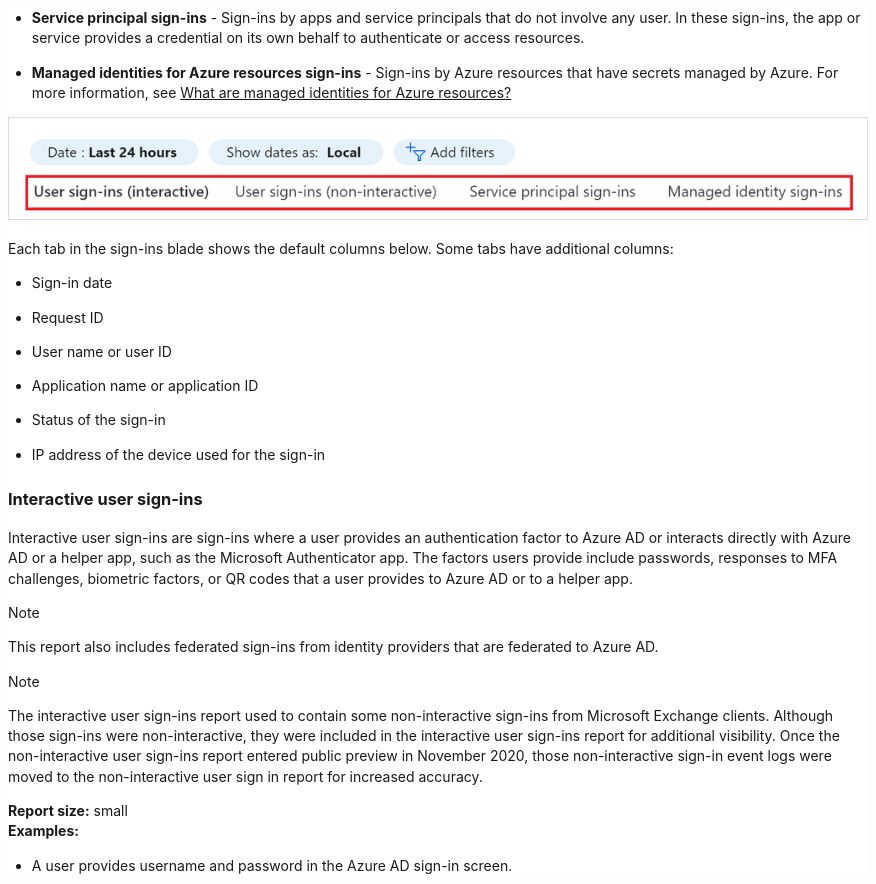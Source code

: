 - **Service principal sign-ins** - Sign-ins by apps and service principals that do not involve any user. In these sign-ins, the app or service provides a credential on its own behalf to authenticate or access resources.

- **Managed identities for Azure resources sign-ins** - Sign-ins by Azure resources that have secrets managed by Azure. For more information, see [What are managed identities for Azure resources?](../managed-identities-azure-resources/overview.md) 


![Sign-ins report types](./media/concept-all-sign-ins/sign-ins-report-types.png)



Each tab in the sign-ins blade shows the default columns below. Some tabs have additional columns:

- Sign-in date

- Request ID

- User name or user ID

- Application name or application ID

- Status of the sign-in

- IP address of the device used for the sign-in



### Interactive user sign-ins


Interactive user sign-ins are sign-ins where a user provides an authentication factor to Azure AD or interacts directly with Azure AD or a helper app, such as the Microsoft Authenticator app. The factors users provide include passwords, responses to MFA challenges, biometric factors, or QR codes that a user provides to Azure AD or to a helper app.

> [!NOTE]
> This report also includes federated sign-ins from identity providers that are federated to Azure AD.  



> [!NOTE] 
> The interactive user sign-ins report used to contain some non-interactive sign-ins from Microsoft Exchange clients. Although those sign-ins were non-interactive, they were included in the interactive user sign-ins report for additional visibility. Once the non-interactive user sign-ins report entered public preview in November 2020, those non-interactive sign-in event logs were moved to the non-interactive user sign in report for increased accuracy. 


**Report size:** small <br> 
**Examples:**

- A user provides username and password in the Azure AD sign-in screen.
